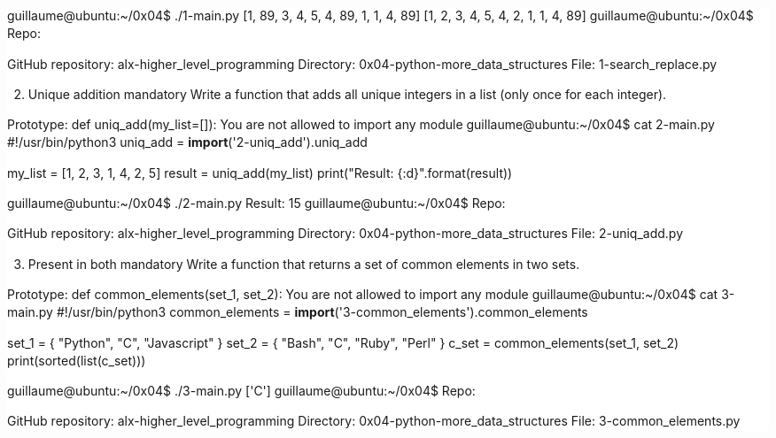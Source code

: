 guillaume@ubuntu:~/0x04$ ./1-main.py
[1, 89, 3, 4, 5, 4, 89, 1, 1, 4, 89]
[1, 2, 3, 4, 5, 4, 2, 1, 1, 4, 89]
guillaume@ubuntu:~/0x04$ 
Repo:

GitHub repository: alx-higher_level_programming
Directory: 0x04-python-more_data_structures
File: 1-search_replace.py
   
2. Unique addition
mandatory
Write a function that adds all unique integers in a list (only once for each integer).

Prototype: def uniq_add(my_list=[]):
You are not allowed to import any module
guillaume@ubuntu:~/0x04$ cat 2-main.py
#!/usr/bin/python3
uniq_add = __import__('2-uniq_add').uniq_add

my_list = [1, 2, 3, 1, 4, 2, 5]
result = uniq_add(my_list)
print("Result: {:d}".format(result))

guillaume@ubuntu:~/0x04$ ./2-main.py
Result: 15
guillaume@ubuntu:~/0x04$ 
Repo:

GitHub repository: alx-higher_level_programming
Directory: 0x04-python-more_data_structures
File: 2-uniq_add.py
   
3. Present in both
mandatory
Write a function that returns a set of common elements in two sets.

Prototype: def common_elements(set_1, set_2):
You are not allowed to import any module
guillaume@ubuntu:~/0x04$ cat 3-main.py
#!/usr/bin/python3
common_elements = __import__('3-common_elements').common_elements

set_1 = { "Python", "C", "Javascript" }
set_2 = { "Bash", "C", "Ruby", "Perl" }
c_set = common_elements(set_1, set_2)
print(sorted(list(c_set)))

guillaume@ubuntu:~/0x04$ ./3-main.py
['C']
guillaume@ubuntu:~/0x04$ 
Repo:

GitHub repository: alx-higher_level_programming
Directory: 0x04-python-more_data_structures
File: 3-common_elements.py
   